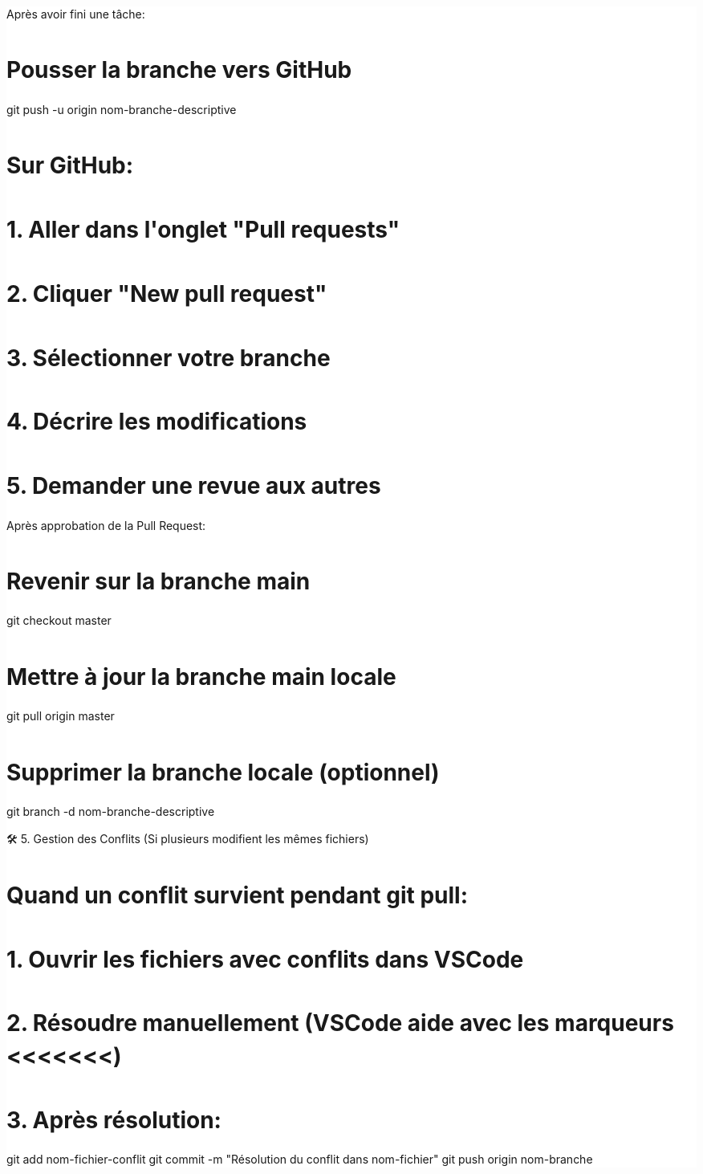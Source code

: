 Après avoir fini une tâche:

# Pousser la branche vers GitHub
git push -u origin nom-branche-descriptive

# Sur GitHub:
# 1. Aller dans l'onglet "Pull requests"
# 2. Cliquer "New pull request"
# 3. Sélectionner votre branche
# 4. Décrire les modifications
# 5. Demander une revue aux autres

Après approbation de la Pull Request:


# Revenir sur la branche main
git checkout master

# Mettre à jour la branche main locale
git pull origin master

# Supprimer la branche locale (optionnel)
git branch -d nom-branche-descriptive




🛠 5. Gestion des Conflits (Si plusieurs modifient les mêmes fichiers)

# Quand un conflit survient pendant git pull:
# 1. Ouvrir les fichiers avec conflits dans VSCode
# 2. Résoudre manuellement (VSCode aide avec les marqueurs <<<<<<<)
# 3. Après résolution:
git add nom-fichier-conflit
git commit -m "Résolution du conflit dans nom-fichier"
git push origin nom-branche
